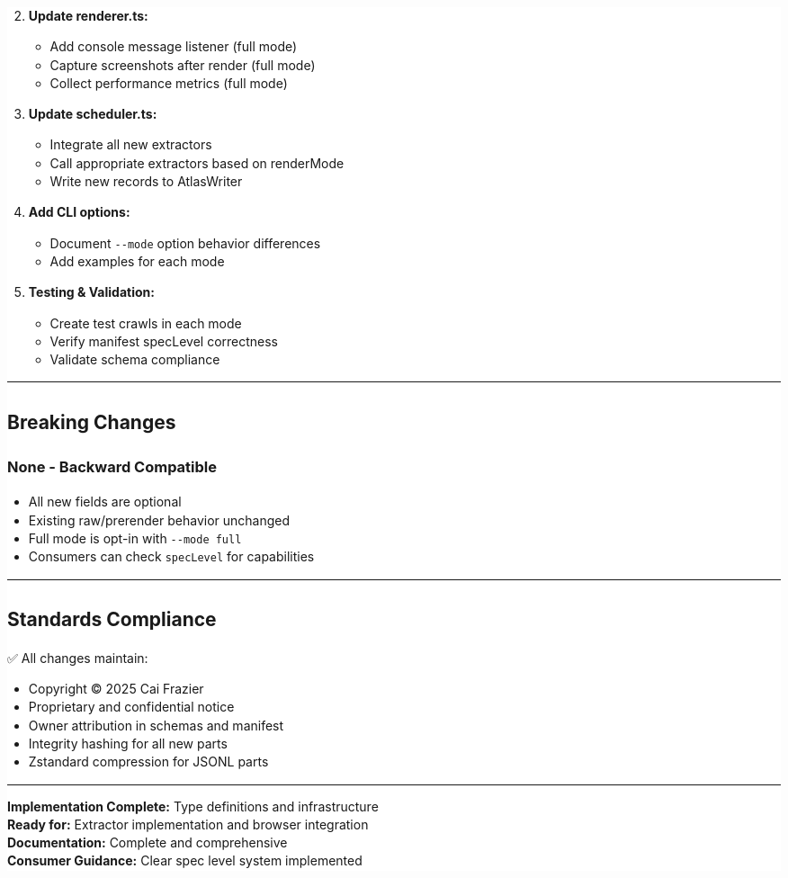 2. **Update renderer.ts:**
   - Add console message listener (full mode)
   - Capture screenshots after render (full mode)
   - Collect performance metrics (full mode)

3. **Update scheduler.ts:**
   - Integrate all new extractors
   - Call appropriate extractors based on renderMode
   - Write new records to AtlasWriter

4. **Add CLI options:**
   - Document `--mode` option behavior differences
   - Add examples for each mode

5. **Testing & Validation:**
   - Create test crawls in each mode
   - Verify manifest specLevel correctness
   - Validate schema compliance

---

## Breaking Changes

### None - Backward Compatible
- All new fields are optional
- Existing raw/prerender behavior unchanged
- Full mode is opt-in with `--mode full`
- Consumers can check `specLevel` for capabilities

---

## Standards Compliance

✅ All changes maintain:
- Copyright © 2025 Cai Frazier
- Proprietary and confidential notice
- Owner attribution in schemas and manifest
- Integrity hashing for all new parts
- Zstandard compression for JSONL parts

---

**Implementation Complete:** Type definitions and infrastructure  
**Ready for:** Extractor implementation and browser integration  
**Documentation:** Complete and comprehensive  
**Consumer Guidance:** Clear spec level system implemented
